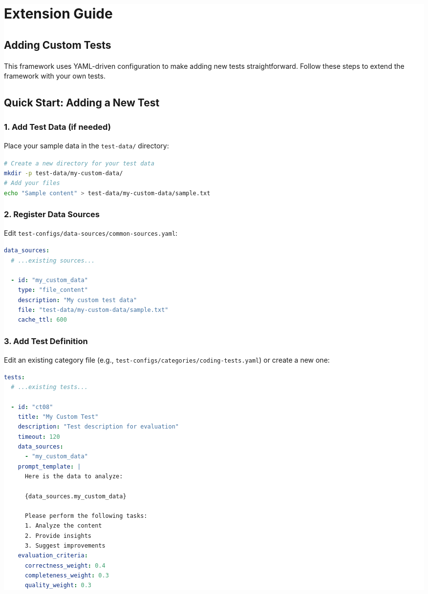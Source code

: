 # Extension Guide

## Adding Custom Tests

This framework uses YAML-driven configuration to make adding new tests straightforward. Follow these steps to extend the framework with your own tests.

## Quick Start: Adding a New Test

### 1. Add Test Data (if needed)
Place your sample data in the `test-data/` directory:
```bash
# Create a new directory for your test data
mkdir -p test-data/my-custom-data/
# Add your files
echo "Sample content" > test-data/my-custom-data/sample.txt
```

### 2. Register Data Sources
Edit `test-configs/data-sources/common-sources.yaml`:
```yaml
data_sources:
  # ...existing sources...
  
  - id: "my_custom_data"
    type: "file_content"
    description: "My custom test data"
    file: "test-data/my-custom-data/sample.txt"
    cache_ttl: 600
```

### 3. Add Test Definition
Edit an existing category file (e.g., `test-configs/categories/coding-tests.yaml`) or create a new one:
```yaml
tests:
  # ...existing tests...
  
  - id: "ct08"
    title: "My Custom Test"
    description: "Test description for evaluation"
    timeout: 120
    data_sources:
      - "my_custom_data"
    prompt_template: |
      Here is the data to analyze:
      
      {data_sources.my_custom_data}
      
      Please perform the following tasks:
      1. Analyze the content
      2. Provide insights
      3. Suggest improvements
    evaluation_criteria:
      correctness_weight: 0.4
      completeness_weight: 0.3
      quality_weight: 0.3
```
